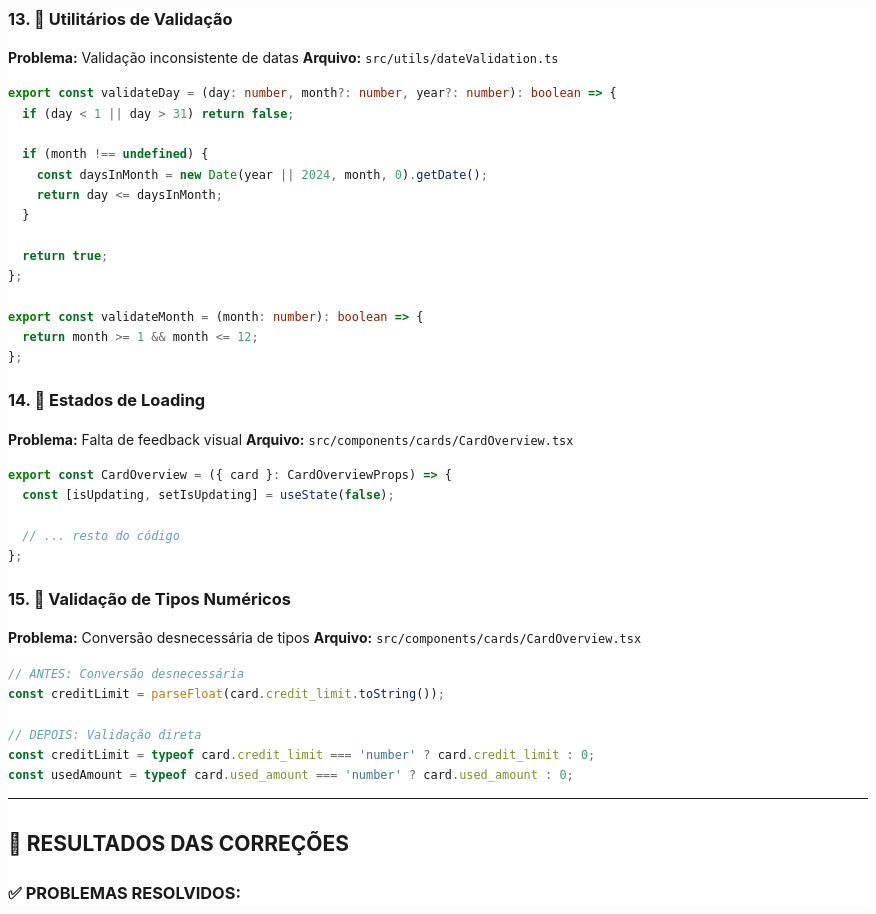 ### **13. 🔧 Utilitários de Validação**

**Problema:** Validação inconsistente de datas
**Arquivo:** `src/utils/dateValidation.ts`

```typescript
export const validateDay = (day: number, month?: number, year?: number): boolean => {
  if (day < 1 || day > 31) return false;
  
  if (month !== undefined) {
    const daysInMonth = new Date(year || 2024, month, 0).getDate();
    return day <= daysInMonth;
  }
  
  return true;
};

export const validateMonth = (month: number): boolean => {
  return month >= 1 && month <= 12;
};
```

### **14. 🔧 Estados de Loading**

**Problema:** Falta de feedback visual
**Arquivo:** `src/components/cards/CardOverview.tsx`

```typescript
export const CardOverview = ({ card }: CardOverviewProps) => {
  const [isUpdating, setIsUpdating] = useState(false);
  
  // ... resto do código
};
```

### **15. 🔧 Validação de Tipos Numéricos**

**Problema:** Conversão desnecessária de tipos
**Arquivo:** `src/components/cards/CardOverview.tsx`

```typescript
// ANTES: Conversão desnecessária
const creditLimit = parseFloat(card.credit_limit.toString());

// DEPOIS: Validação direta
const creditLimit = typeof card.credit_limit === 'number' ? card.credit_limit : 0;
const usedAmount = typeof card.used_amount === 'number' ? card.used_amount : 0;
```

---

## 🎯 **RESULTADOS DAS CORREÇÕES**

### **✅ PROBLEMAS RESOLVIDOS:**
